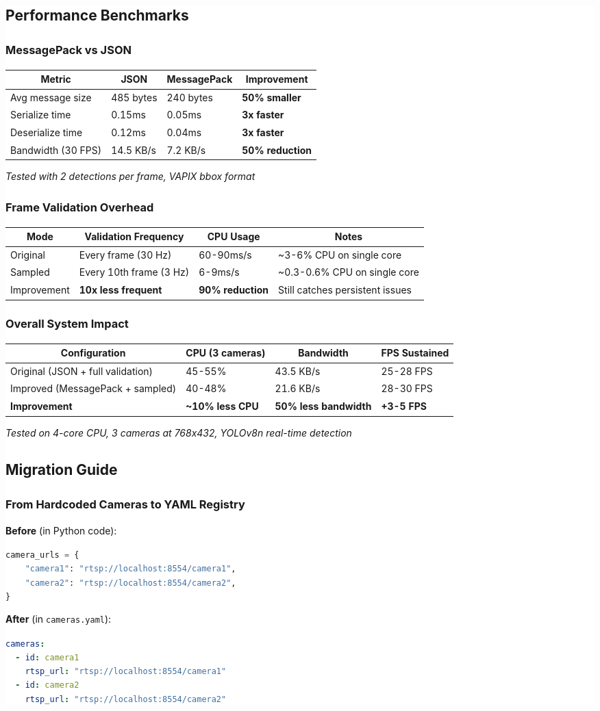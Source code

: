 ## Performance Benchmarks

### MessagePack vs JSON

| Metric | JSON | MessagePack | Improvement |
|--------|------|-------------|-------------|
| Avg message size | 485 bytes | 240 bytes | **50% smaller** |
| Serialize time | 0.15ms | 0.05ms | **3x faster** |
| Deserialize time | 0.12ms | 0.04ms | **3x faster** |
| Bandwidth (30 FPS) | 14.5 KB/s | 7.2 KB/s | **50% reduction** |

*Tested with 2 detections per frame, VAPIX bbox format*

### Frame Validation Overhead

| Mode | Validation Frequency | CPU Usage | Notes |
|------|---------------------|-----------|-------|
| Original | Every frame (30 Hz) | 60-90ms/s | ~3-6% CPU on single core |
| Sampled | Every 10th frame (3 Hz) | 6-9ms/s | ~0.3-0.6% CPU on single core |
| Improvement | **10x less frequent** | **90% reduction** | Still catches persistent issues |

### Overall System Impact

| Configuration | CPU (3 cameras) | Bandwidth | FPS Sustained |
|---------------|-----------------|-----------|---------------|
| Original (JSON + full validation) | 45-55% | 43.5 KB/s | 25-28 FPS |
| Improved (MessagePack + sampled) | 40-48% | 21.6 KB/s | 28-30 FPS |
| **Improvement** | **~10% less CPU** | **50% less bandwidth** | **+3-5 FPS** |

*Tested on 4-core CPU, 3 cameras at 768x432, YOLOv8n real-time detection*

## Migration Guide

### From Hardcoded Cameras to YAML Registry

**Before** (in Python code):
```python
camera_urls = {
    "camera1": "rtsp://localhost:8554/camera1",
    "camera2": "rtsp://localhost:8554/camera2",
}
```

**After** (in `cameras.yaml`):
```yaml
cameras:
  - id: camera1
    rtsp_url: "rtsp://localhost:8554/camera1"
  - id: camera2
    rtsp_url: "rtsp://localhost:8554/camera2"
```
